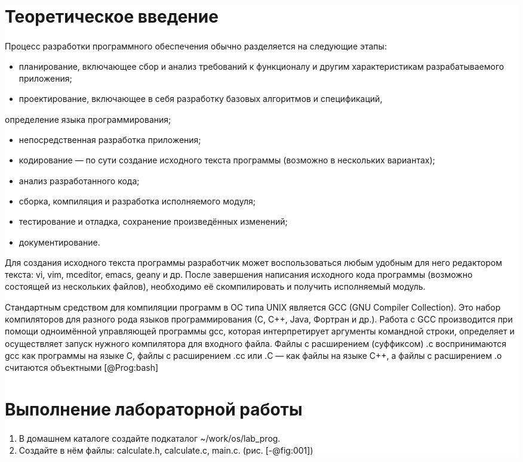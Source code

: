 # Теоретическое введение

Процесс разработки программного обеспечения обычно разделяется на следующие
этапы:

- планирование, включающее сбор и анализ требований к функционалу и другим характеристикам разрабатываемого приложения;

- проектирование, включающее в себя разработку базовых алгоритмов и спецификаций,

определение языка программирования;

- непосредственная разработка приложения;

- кодирование — по сути создание исходного текста программы (возможно
в нескольких вариантах);

- анализ разработанного кода;

- сборка, компиляция и разработка исполняемого модуля;

- тестирование и отладка, сохранение произведённых изменений;
- документирование.

Для создания исходного текста программы разработчик может воспользоваться любым
удобным для него редактором текста: vi, vim, mceditor, emacs, geany и др.
После завершения написания исходного кода программы (возможно состоящей из
нескольких файлов), необходимо её скомпилировать и получить исполняемый модуль.

Стандартным средством для компиляции программ в ОС типа UNIX является GCC (GNU
Compiler Collection). Это набор компиляторов для разного рода языков программирования (С, C++, Java, Фортран и др.). Работа с GCC производится при помощи одноимённой
управляющей программы gcc, которая интерпретирует аргументы командной строки,
определяет и осуществляет запуск нужного компилятора для входного файла.
Файлы с расширением (суффиксом) .c воспринимаются gcc как программы на языке
С, файлы с расширением .cc или .C — как файлы на языке C++, а файлы c расширением
.o считаются объектными [@Prog:bash]

# Выполнение лабораторной работы

1. В домашнем каталоге создайте подкаталог ~/work/os/lab_prog.
2. Создайте в нём файлы: calculate.h, calculate.c, main.c. (рис. [-@fig:001])
